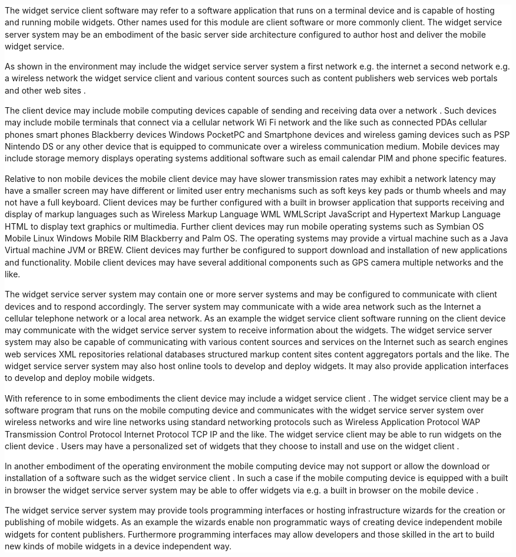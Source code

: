 The widget service client software may refer to a software application that runs on a terminal device and is capable of hosting and running mobile widgets. Other names used for this module are client software or more commonly client. The widget service server system may be an embodiment of the basic server side architecture configured to author host and deliver the mobile widget service.

As shown in the environment may include the widget service server system a first network e.g. the internet a second network e.g. a wireless network the widget service client and various content sources such as content publishers web services web portals and other web sites .

The client device may include mobile computing devices capable of sending and receiving data over a network . Such devices may include mobile terminals that connect via a cellular network Wi Fi network and the like such as connected PDAs cellular phones smart phones Blackberry devices Windows PocketPC and Smartphone devices and wireless gaming devices such as PSP Nintendo DS or any other device that is equipped to communicate over a wireless communication medium. Mobile devices may include storage memory displays operating systems additional software such as email calendar PIM and phone specific features.

Relative to non mobile devices the mobile client device may have slower transmission rates may exhibit a network latency may have a smaller screen may have different or limited user entry mechanisms such as soft keys key pads or thumb wheels and may not have a full keyboard. Client devices may be further configured with a built in browser application that supports receiving and display of markup languages such as Wireless Markup Language WML WMLScript JavaScript and Hypertext Markup Language HTML to display text graphics or multimedia. Further client devices may run mobile operating systems such as Symbian OS Mobile Linux Windows Mobile RIM Blackberry and Palm OS. The operating systems may provide a virtual machine such as a Java Virtual machine JVM or BREW. Client devices may further be configured to support download and installation of new applications and functionality. Mobile client devices may have several additional components such as GPS camera multiple networks and the like.

The widget service server system may contain one or more server systems and may be configured to communicate with client devices and to respond accordingly. The server system may communicate with a wide area network such as the Internet a cellular telephone network or a local area network. As an example the widget service client software running on the client device may communicate with the widget service server system to receive information about the widgets. The widget service server system may also be capable of communicating with various content sources and services on the Internet such as search engines web services XML repositories relational databases structured markup content sites content aggregators portals and the like. The widget service server system may also host online tools to develop and deploy widgets. It may also provide application interfaces to develop and deploy mobile widgets.

With reference to in some embodiments the client device may include a widget service client . The widget service client may be a software program that runs on the mobile computing device and communicates with the widget service server system over wireless networks and wire line networks using standard networking protocols such as Wireless Application Protocol WAP Transmission Control Protocol Internet Protocol TCP IP and the like. The widget service client may be able to run widgets on the client device . Users may have a personalized set of widgets that they choose to install and use on the widget client .

In another embodiment of the operating environment the mobile computing device may not support or allow the download or installation of a software such as the widget service client . In such a case if the mobile computing device is equipped with a built in browser the widget service server system may be able to offer widgets via e.g. a built in browser on the mobile device .

The widget service server system may provide tools programming interfaces or hosting infrastructure wizards for the creation or publishing of mobile widgets. As an example the wizards enable non programmatic ways of creating device independent mobile widgets for content publishers. Furthermore programming interfaces may allow developers and those skilled in the art to build new kinds of mobile widgets in a device independent way.
